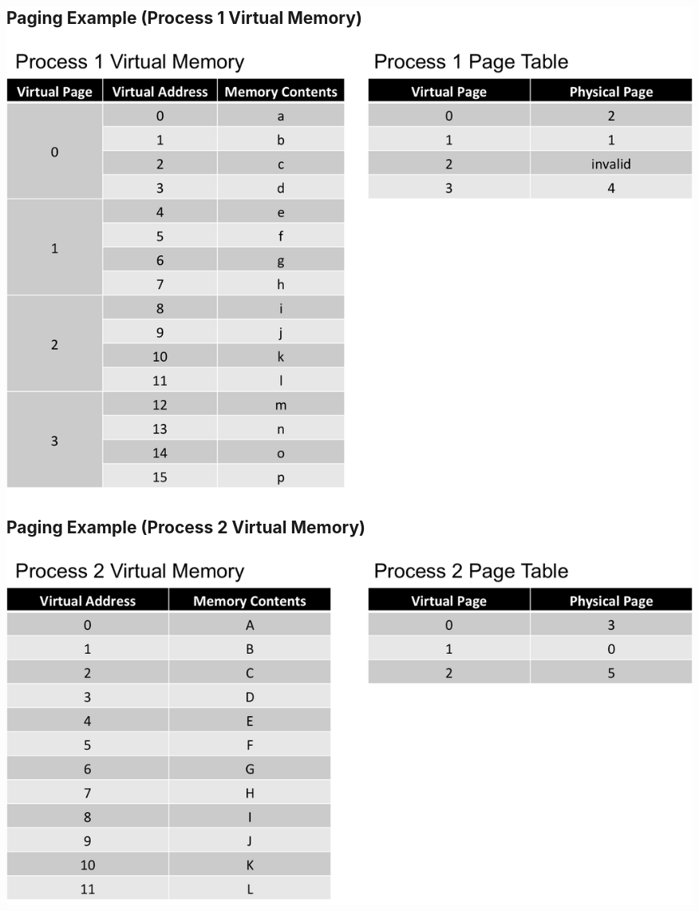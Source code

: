 ## Paging Example (Process 1 Virtual Memory)
![Process 1 Virtual Memory](img/process1_2.png)

## Paging Example (Process 2 Virtual Memory)
![Process 2 Virtual Memory](img/process2_1.png)

